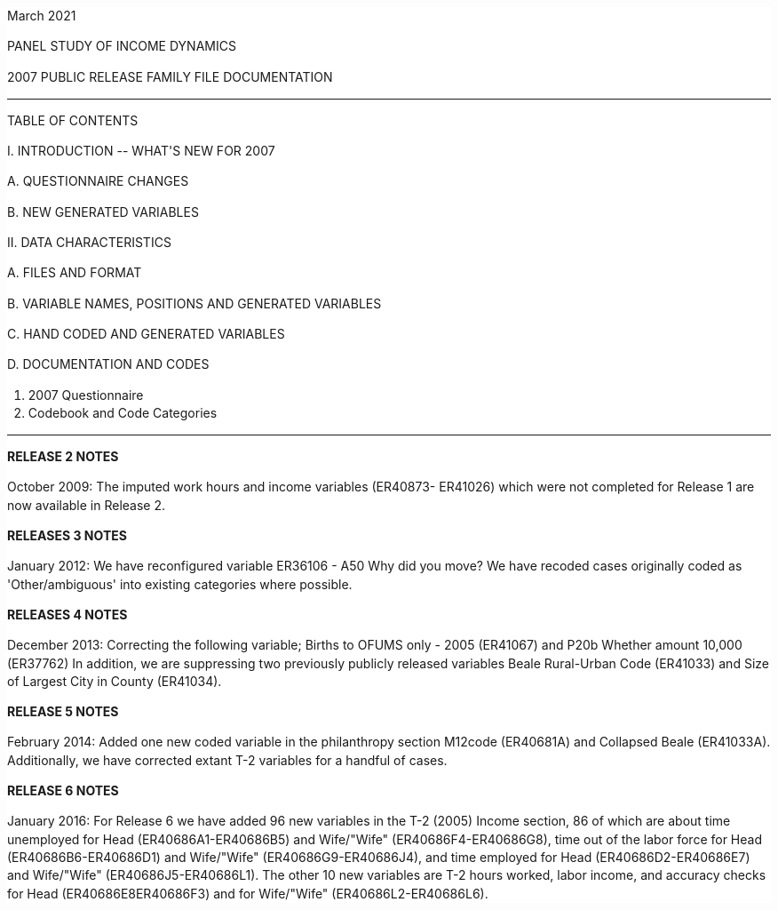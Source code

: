 March 2021


PANEL STUDY OF INCOME DYNAMICS

2007 PUBLIC RELEASE FAMILY FILE DOCUMENTATION


_______________________________________________________________________________


TABLE OF CONTENTS

I. INTRODUCTION -- WHAT'S NEW FOR 2007

A. QUESTIONNAIRE CHANGES

B. NEW GENERATED VARIABLES

II. DATA CHARACTERISTICS

A. FILES AND FORMAT

B. VARIABLE NAMES, POSITIONS AND GENERATED VARIABLES

C. HAND CODED AND GENERATED VARIABLES

D. DOCUMENTATION AND CODES
1. 2007 Questionnaire
2. Codebook and Code Categories

_______________________________________________________________________________
**RELEASE 2 NOTES**

October 2009: The imputed work hours and income variables (ER40873- ER41026) which were not
completed for Release 1 are now available in Release 2.

**RELEASES 3 NOTES**

January 2012: We have reconfigured variable ER36106 - A50 Why did you move? We have recoded cases
originally coded as 'Other/ambiguous' into existing categories where possible.

**RELEASES 4 NOTES**

December 2013: Correcting the following variable; Births to OFUMS only - 2005 (ER41067) and P20b
Whether amount 10,000 (ER37762) In addition, we are suppressing two previously publicly released variables
Beale Rural-Urban Code (ER41033) and Size of Largest City in County (ER41034).

**RELEASE 5 NOTES**

February 2014: Added one new coded variable in the philanthropy section M12code (ER40681A) and
Collapsed Beale (ER41033A). Additionally, we have corrected extant T-2 variables for a handful of cases.


**RELEASE 6 NOTES**

January 2016: For Release 6 we have added 96 new variables in the T-2 (2005) Income section, 86 of which
are about time unemployed for Head (ER40686A1-ER40686B5) and Wife/"Wife" (ER40686F4-ER40686G8),
time out of the labor force for Head (ER40686B6-ER40686D1) and Wife/"Wife" (ER40686G9-ER40686J4),
and time employed for Head (ER40686D2-ER40686E7) and Wife/"Wife" (ER40686J5-ER40686L1). The other
10 new variables are T-2 hours worked, labor income, and accuracy checks for Head (ER40686E8ER40686F3) and for Wife/"Wife" (ER40686L2-ER40686L6).
